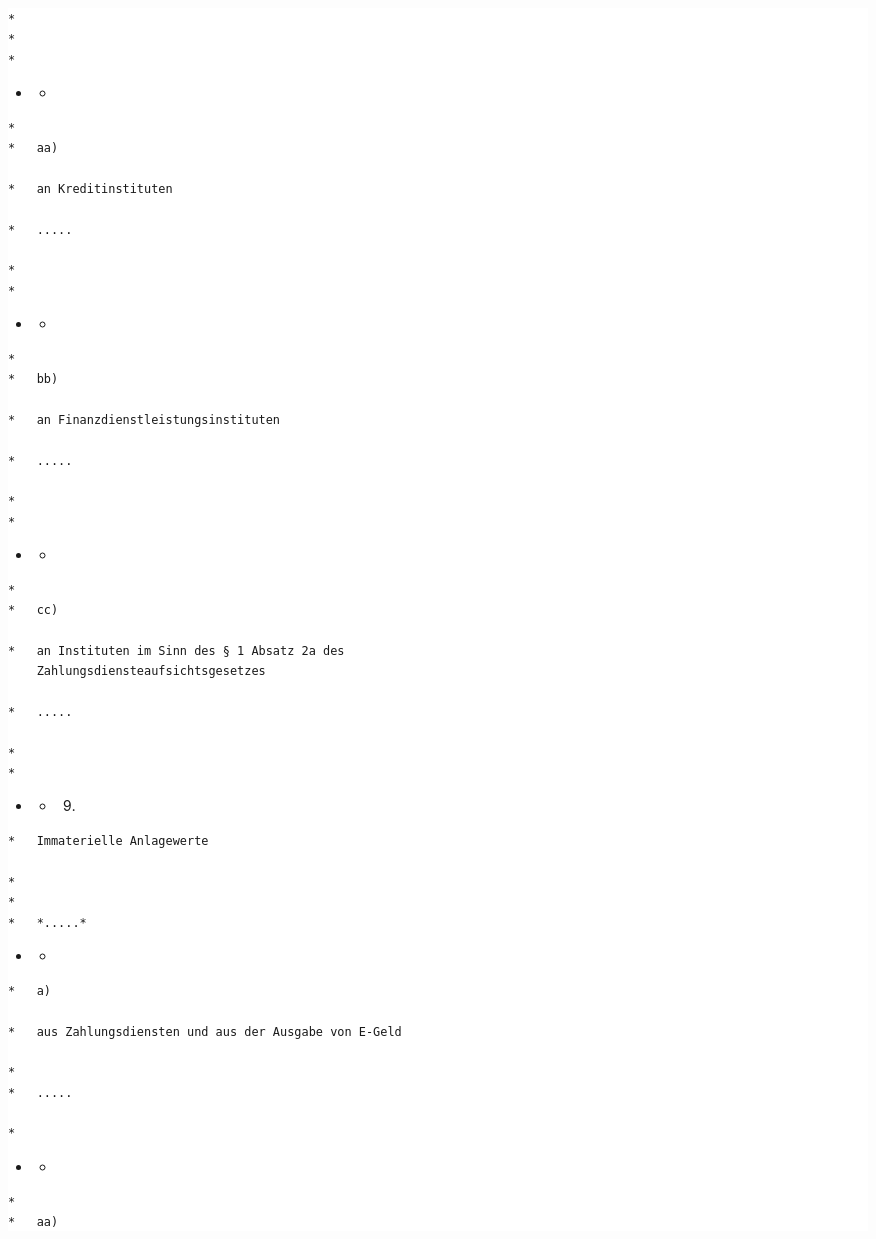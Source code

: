     *
    *
    *

*    *
    *
    *   aa)

    *   an Kreditinstituten

    *   .....

    *
    *

*    *
    *
    *   bb)

    *   an Finanzdienstleistungsinstituten

    *   .....

    *
    *

*    *
    *
    *   cc)

    *   an Instituten im Sinn des § 1 Absatz 2a des
        Zahlungsdiensteaufsichtsgesetzes

    *   .....

    *
    *

*    *   9.

    *   Immaterielle Anlagewerte

    *
    *
    *   *.....*


*    *
    *   a)

    *   aus Zahlungsdiensten und aus der Ausgabe von E-Geld

    *
    *   .....

    *

*    *
    *
    *   aa)
